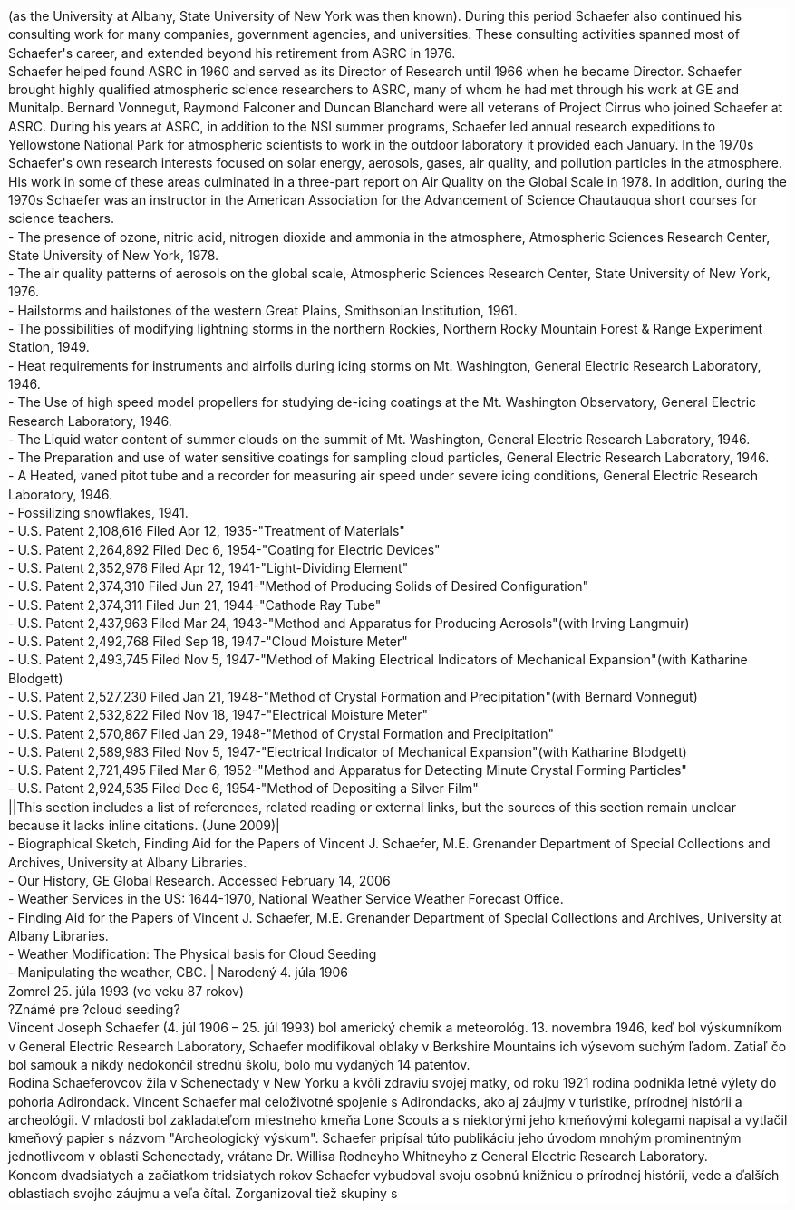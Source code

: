 (as the University at Albany, State University of New York was then known). During this period Schaefer also continued his consulting work for many companies, government agencies, and universities. These consulting activities spanned most of Schaefer's career, and extended beyond his retirement from ASRC in 1976.<br/>Schaefer helped found ASRC in 1960 and served as its Director of Research until 1966 when he became Director. Schaefer brought highly qualified atmospheric science researchers to ASRC, many of whom he had met through his work at GE and Munitalp. Bernard Vonnegut, Raymond Falconer and Duncan Blanchard were all veterans of Project Cirrus who joined Schaefer at ASRC. During his years at ASRC, in addition to the NSI summer programs, Schaefer led annual research expeditions to Yellowstone National Park for atmospheric scientists to work in the outdoor laboratory it provided each January. In the 1970s Schaefer's own research interests focused on solar energy, aerosols, gases, air quality, and pollution particles in the atmosphere. His work in some of these areas culminated in a three-part report on Air Quality on the Global Scale in 1978. In addition, during the 1970s Schaefer was an instructor in the American Association for the Advancement of Science Chautauqua short courses for science teachers.<br/>- The presence of ozone, nitric acid, nitrogen dioxide and ammonia in the atmosphere, Atmospheric Sciences Research Center, State University of New York, 1978.<br/>- The air quality patterns of aerosols on the global scale, Atmospheric Sciences Research Center, State University of New York, 1976.<br/>- Hailstorms and hailstones of the western Great Plains, Smithsonian Institution, 1961.<br/>- The possibilities of modifying lightning storms in the northern Rockies, Northern Rocky Mountain Forest & Range Experiment Station, 1949.<br/>- Heat requirements for instruments and airfoils during icing storms on Mt. Washington, General Electric Research Laboratory, 1946.<br/>- The Use of high speed model propellers for studying de-icing coatings at the Mt. Washington Observatory, General Electric Research Laboratory, 1946.<br/>- The Liquid water content of summer clouds on the summit of Mt. Washington, General Electric Research Laboratory, 1946.<br/>- The Preparation and use of water sensitive coatings for sampling cloud particles, General Electric Research Laboratory, 1946.<br/>- A Heated, vaned pitot tube and a recorder for measuring air speed under severe icing conditions, General Electric Research Laboratory, 1946.<br/>- Fossilizing snowflakes, 1941.<br/>- U.S. Patent 2,108,616 Filed Apr 12, 1935-"Treatment of Materials"<br/>- U.S. Patent 2,264,892 Filed Dec 6, 1954-"Coating for Electric Devices"<br/>- U.S. Patent 2,352,976 Filed Apr 12, 1941-"Light-Dividing Element"<br/>- U.S. Patent 2,374,310 Filed Jun 27, 1941-"Method of Producing Solids of Desired Configuration"<br/>- U.S. Patent 2,374,311 Filed Jun 21, 1944-"Cathode Ray Tube"<br/>- U.S. Patent 2,437,963 Filed Mar 24, 1943-"Method and Apparatus for Producing Aerosols"(with Irving Langmuir)<br/>- U.S. Patent 2,492,768 Filed Sep 18, 1947-"Cloud Moisture Meter"<br/>- U.S. Patent 2,493,745 Filed Nov 5, 1947-"Method of Making Electrical Indicators of Mechanical Expansion"(with Katharine Blodgett)<br/>- U.S. Patent 2,527,230 Filed Jan 21, 1948-"Method of Crystal Formation and Precipitation"(with Bernard Vonnegut)<br/>- U.S. Patent 2,532,822 Filed Nov 18, 1947-"Electrical Moisture Meter"<br/>- U.S. Patent 2,570,867 Filed Jan 29, 1948-"Method of Crystal Formation and Precipitation"<br/>- U.S. Patent 2,589,983 Filed Nov 5, 1947-"Electrical Indicator of Mechanical Expansion"(with Katharine Blodgett)<br/>- U.S. Patent 2,721,495 Filed Mar 6, 1952-"Method and Apparatus for Detecting Minute Crystal Forming Particles"<br/>- U.S. Patent 2,924,535 Filed Dec 6, 1954-"Method of Depositing a Silver Film"<br/>&#124;&#124;This section includes a list of references, related reading or external links, but the sources of this section remain unclear because it lacks inline citations. (June 2009)&#124;<br/>- Biographical Sketch, Finding Aid for the Papers of Vincent J. Schaefer, M.E. Grenander Department of Special Collections and Archives, University at Albany Libraries.<br/>- Our History, GE Global Research. Accessed February 14, 2006<br/>- Weather Services in the US: 1644-1970, National Weather Service Weather Forecast Office.<br/>- Finding Aid for the Papers of Vincent J. Schaefer, M.E. Grenander Department of Special Collections and Archives, University at Albany Libraries.<br/>- Weather Modification: The Physical basis for Cloud Seeding<br/>- Manipulating the weather, CBC. | Narodený 4. júla 1906<br/>Zomrel 25. júla 1993 (vo veku 87 rokov)<br/>?Známé pre ?cloud seeding?<br/>Vincent Joseph Schaefer (4. júl 1906 – 25. júl 1993) bol americký chemik a meteorológ. 13. novembra 1946, keď bol výskumníkom v General Electric Research Laboratory, Schaefer modifikoval oblaky v Berkshire Mountains ich výsevom suchým ľadom. Zatiaľ čo bol samouk a nikdy nedokončil strednú školu, bolo mu vydaných 14 patentov.<br/>Rodina Schaeferovcov žila v Schenectady v New Yorku a kvôli zdraviu svojej matky, od roku 1921 rodina podnikla letné výlety do pohoria Adirondack. Vincent Schaefer mal celoživotné spojenie s Adirondacks, ako aj záujmy v turistike, prírodnej histórii a archeológii. V mladosti bol zakladateľom miestneho kmeňa Lone Scouts a s niektorými jeho kmeňovými kolegami napísal a vytlačil kmeňový papier s názvom "Archeologický výskum". Schaefer pripísal túto publikáciu jeho úvodom mnohým prominentným jednotlivcom v oblasti Schenectady, vrátane Dr. Willisa Rodneyho Whitneyho z General Electric Research Laboratory.<br/>Koncom dvadsiatych a začiatkom tridsiatych rokov Schaefer vybudoval svoju osobnú knižnicu o prírodnej histórii, vede a ďalších oblastiach svojho záujmu a veľa čítal. Zorganizoval tiež skupiny s